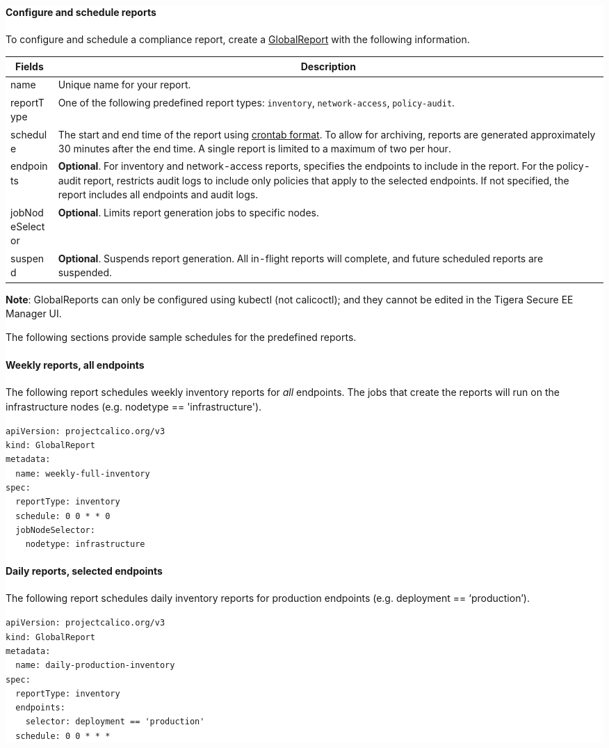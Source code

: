 #### Configure and schedule reports

To configure and schedule a compliance report, create a [GlobalReport](/{{page.version}}/reference/calicoctl/resources/globalreport) with the following information.

| **Fields**      | **Description**                                              |
| --------------- | ------------------------------------------------------------ |
| name            | Unique name for your report.                                 |
| reportType      | One of the following predefined report types: `inventory`, `network-access`, `policy-audit`. |
| schedule        | The start and end time of the report using [crontab format](https://en.wikipedia.org/wiki/Cron).  To allow for archiving, reports are generated approximately 30 minutes after the end time. A single report is limited to a maximum of two per hour. |
| endpoints       | **Optional**. For inventory and network-access reports, specifies the endpoints to include in the report.  For the policy-audit report, restricts audit logs to include only policies that apply to the selected endpoints. If not specified, the report includes all endpoints and audit logs.   |
| jobNodeSelector | **Optional**. Limits report generation jobs to specific nodes. |
| suspend         | **Optional**. Suspends report generation. All in-flight reports will complete, and future scheduled reports are suspended. |

**Note**: GlobalReports can only be configured using kubectl (not calicoctl); and they cannot be edited in the Tigera 
Secure EE Manager UI.

The following sections provide sample schedules for the predefined reports. 

#### Weekly reports, all endpoints

The following report schedules weekly inventory reports for *all* endpoints. The jobs that create the reports will run 
on the infrastructure nodes (e.g. nodetype == 'infrastructure').

```
apiVersion: projectcalico.org/v3
kind: GlobalReport
metadata:
  name: weekly-full-inventory
spec:
  reportType: inventory
  schedule: 0 0 * * 0
  jobNodeSelector:
    nodetype: infrastructure
```

#### Daily reports, selected endpoints

The following report schedules daily inventory reports for production endpoints (e.g. deployment == ‘production’).

```
apiVersion: projectcalico.org/v3
kind: GlobalReport
metadata:
  name: daily-production-inventory
spec:
  reportType: inventory
  endpoints:
    selector: deployment == 'production'
  schedule: 0 0 * * *
```
